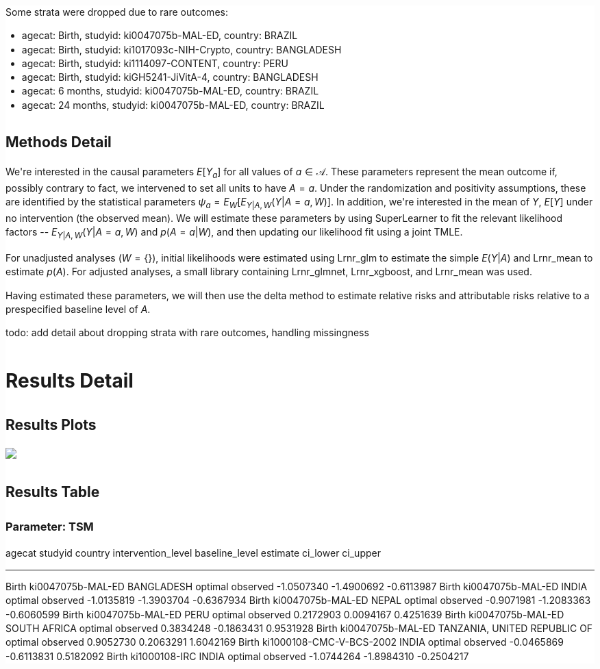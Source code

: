 Some strata were dropped due to rare outcomes:

* agecat: Birth, studyid: ki0047075b-MAL-ED, country: BRAZIL
* agecat: Birth, studyid: ki1017093c-NIH-Crypto, country: BANGLADESH
* agecat: Birth, studyid: ki1114097-CONTENT, country: PERU
* agecat: Birth, studyid: kiGH5241-JiVitA-4, country: BANGLADESH
* agecat: 6 months, studyid: ki0047075b-MAL-ED, country: BRAZIL
* agecat: 24 months, studyid: ki0047075b-MAL-ED, country: BRAZIL

## Methods Detail

We're interested in the causal parameters $E[Y_a]$ for all values of $a \in \mathcal{A}$. These parameters represent the mean outcome if, possibly contrary to fact, we intervened to set all units to have $A=a$. Under the randomization and positivity assumptions, these are identified by the statistical parameters $\psi_a=E_W[E_{Y|A,W}(Y|A=a,W)]$.  In addition, we're interested in the mean of $Y$, $E[Y]$ under no intervention (the observed mean). We will estimate these parameters by using SuperLearner to fit the relevant likelihood factors -- $E_{Y|A,W}(Y|A=a,W)$ and $p(A=a|W)$, and then updating our likelihood fit using a joint TMLE.

For unadjusted analyses ($W=\{\}$), initial likelihoods were estimated using Lrnr_glm to estimate the simple $E(Y|A)$ and Lrnr_mean to estimate $p(A)$. For adjusted analyses, a small library containing Lrnr_glmnet, Lrnr_xgboost, and Lrnr_mean was used.

Having estimated these parameters, we will then use the delta method to estimate relative risks and attributable risks relative to a prespecified baseline level of $A$.

todo: add detail about dropping strata with rare outcomes, handling missingness







# Results Detail

## Results Plots
![](/tmp/a4a4866f-597c-46df-b5ec-8863193ec7b8/f24af118-9cd7-4848-beb2-7eb80379415d/REPORT_files/figure-html/plot_tsm-1.png)




## Results Table

### Parameter: TSM


agecat      studyid                    country                        intervention_level   baseline_level      estimate     ci_lower     ci_upper
----------  -------------------------  -----------------------------  -------------------  ---------------  -----------  -----------  -----------
Birth       ki0047075b-MAL-ED          BANGLADESH                     optimal              observed          -1.0507340   -1.4900692   -0.6113987
Birth       ki0047075b-MAL-ED          INDIA                          optimal              observed          -1.0135819   -1.3903704   -0.6367934
Birth       ki0047075b-MAL-ED          NEPAL                          optimal              observed          -0.9071981   -1.2083363   -0.6060599
Birth       ki0047075b-MAL-ED          PERU                           optimal              observed           0.2172903    0.0094167    0.4251639
Birth       ki0047075b-MAL-ED          SOUTH AFRICA                   optimal              observed           0.3834248   -0.1863431    0.9531928
Birth       ki0047075b-MAL-ED          TANZANIA, UNITED REPUBLIC OF   optimal              observed           0.9052730    0.2063291    1.6042169
Birth       ki1000108-CMC-V-BCS-2002   INDIA                          optimal              observed          -0.0465869   -0.6113831    0.5182092
Birth       ki1000108-IRC              INDIA                          optimal              observed          -1.0744264   -1.8984310   -0.2504217